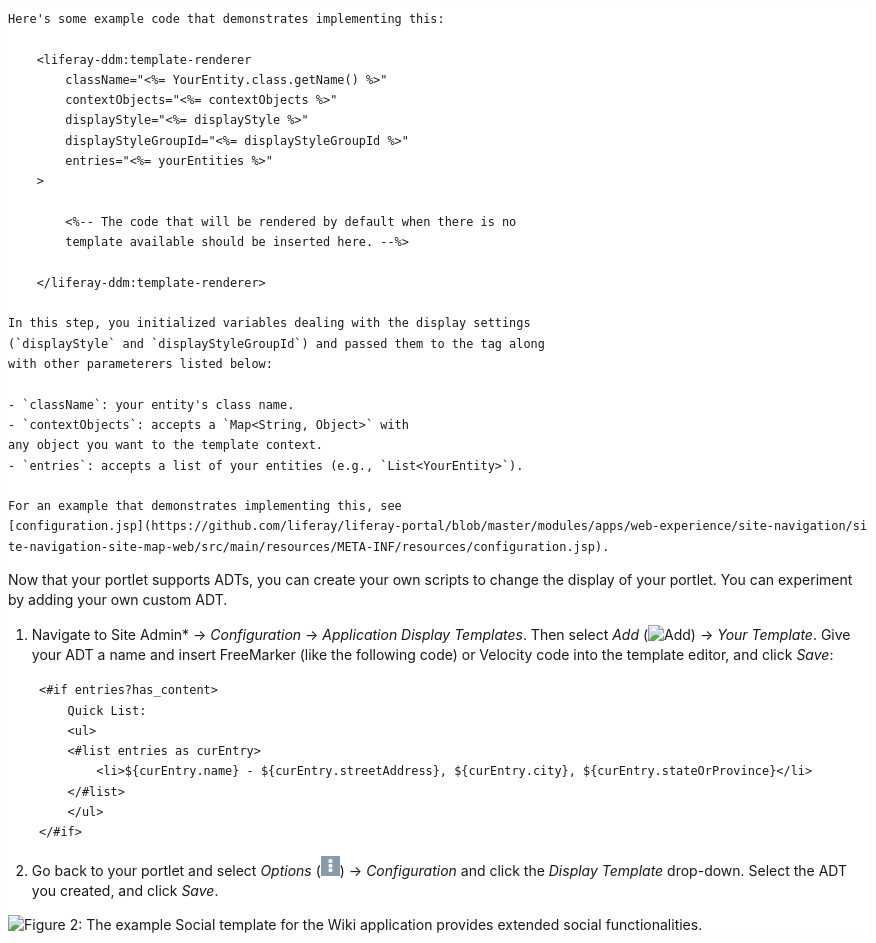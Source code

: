     Here's some example code that demonstrates implementing this:

        <liferay-ddm:template-renderer
            className="<%= YourEntity.class.getName() %>"
            contextObjects="<%= contextObjects %>"
            displayStyle="<%= displayStyle %>"
            displayStyleGroupId="<%= displayStyleGroupId %>"
            entries="<%= yourEntities %>"
        >
		
            <%-- The code that will be rendered by default when there is no
            template available should be inserted here. --%>

		</liferay-ddm:template-renderer>

    In this step, you initialized variables dealing with the display settings 
    (`displayStyle` and `displayStyleGroupId`) and passed them to the tag along
    with other parameterers listed below:

    - `className`: your entity's class name.
    - `contextObjects`: accepts a `Map<String, Object>` with
    any object you want to the template context.
    - `entries`: accepts a list of your entities (e.g., `List<YourEntity>`).

    For an example that demonstrates implementing this, see
    [configuration.jsp](https://github.com/liferay/liferay-portal/blob/master/modules/apps/web-experience/site-navigation/site-navigation-site-map-web/src/main/resources/META-INF/resources/configuration.jsp).

Now that your portlet supports ADTs, you can create your own scripts to change
the display of your portlet. You can experiment by adding your own custom ADT.

1. Navigate to Site Admin* &rarr; *Configuration* &rarr; *Application Display
   Templates*. Then select *Add* (![Add](../../images/icon-add.png)) &rarr;
   *Your Template*. Give your ADT a name and insert FreeMarker (like the
   following code) or Velocity code into the template editor, and click *Save*:
   
        <#if entries?has_content>
            Quick List:
            <ul>
            <#list entries as curEntry>
                <li>${curEntry.name} - ${curEntry.streetAddress}, ${curEntry.city}, ${curEntry.stateOrProvince}</li>
            </#list>
            </ul>
        </#if>

2. Go back to your portlet and select *Options*
   (![Options](../../images/icon-app-options.png)) &rarr; *Configuration* and
   click the *Display Template* drop-down. Select the ADT you created, and click
   *Save*.

![Figure 2: The example Social template for the Wiki application provides extended social functionalities.](../../images/wiki-social-adt.png)
    